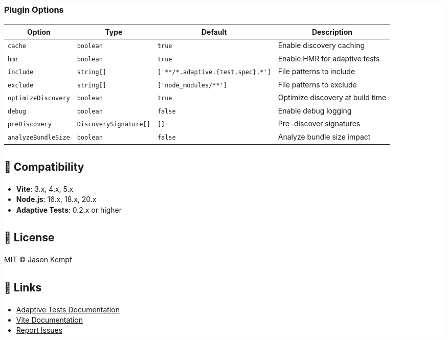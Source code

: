 ### Plugin Options

| Option | Type | Default | Description |
|--------|------|---------|-------------|
| `cache` | `boolean` | `true` | Enable discovery caching |
| `hmr` | `boolean` | `true` | Enable HMR for adaptive tests |
| `include` | `string[]` | `['**/*.adaptive.{test,spec}.*']` | File patterns to include |
| `exclude` | `string[]` | `['node_modules/**']` | File patterns to exclude |
| `optimizeDiscovery` | `boolean` | `true` | Optimize discovery at build time |
| `debug` | `boolean` | `false` | Enable debug logging |
| `preDiscovery` | `DiscoverySignature[]` | `[]` | Pre-discover signatures |
| `analyzeBundleSize` | `boolean` | `false` | Analyze bundle size impact |

## 🤝 Compatibility

- **Vite**: 3.x, 4.x, 5.x
- **Node.js**: 16.x, 18.x, 20.x
- **Adaptive Tests**: 0.2.x or higher

## 📄 License

MIT © Jason Kempf

## 🔗 Links

- [Adaptive Tests Documentation](https://github.com/anon57396/adaptive-tests)
- [Vite Documentation](https://vitejs.dev/)
- [Report Issues](https://github.com/anon57396/adaptive-tests/issues)
